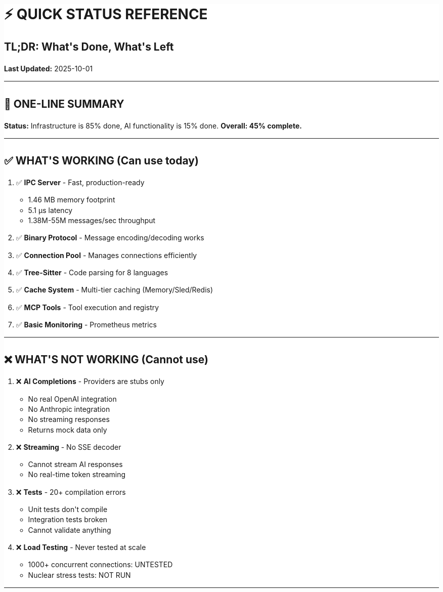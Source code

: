 # ⚡ QUICK STATUS REFERENCE
## TL;DR: What's Done, What's Left

**Last Updated:** 2025-10-01

---

## 🎯 ONE-LINE SUMMARY

**Status:** Infrastructure is 85% done, AI functionality is 15% done. **Overall: 45% complete.**

---

## ✅ WHAT'S WORKING (Can use today)

1. ✅ **IPC Server** - Fast, production-ready
   - 1.46 MB memory footprint
   - 5.1 μs latency
   - 1.38M-55M messages/sec throughput

2. ✅ **Binary Protocol** - Message encoding/decoding works

3. ✅ **Connection Pool** - Manages connections efficiently

4. ✅ **Tree-Sitter** - Code parsing for 8 languages

5. ✅ **Cache System** - Multi-tier caching (Memory/Sled/Redis)

6. ✅ **MCP Tools** - Tool execution and registry

7. ✅ **Basic Monitoring** - Prometheus metrics

---

## ❌ WHAT'S NOT WORKING (Cannot use)

1. ❌ **AI Completions** - Providers are stubs only
   - No real OpenAI integration
   - No Anthropic integration
   - No streaming responses
   - Returns mock data only

2. ❌ **Streaming** - No SSE decoder
   - Cannot stream AI responses
   - No real-time token streaming

3. ❌ **Tests** - 20+ compilation errors
   - Unit tests don't compile
   - Integration tests broken
   - Cannot validate anything

4. ❌ **Load Testing** - Never tested at scale
   - 1000+ concurrent connections: UNTESTED
   - Nuclear stress tests: NOT RUN

---
